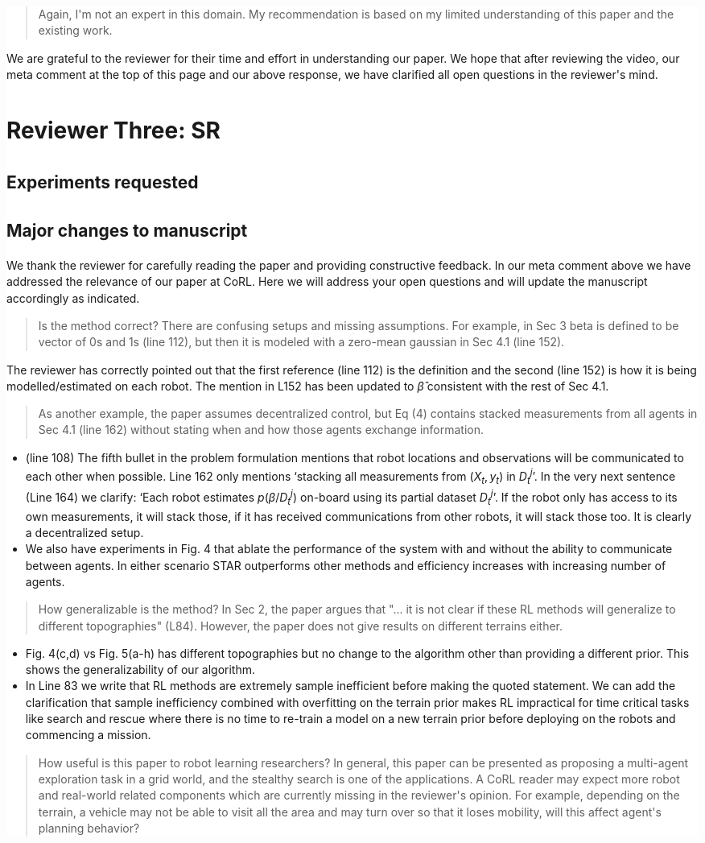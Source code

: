 
> Again, I'm not an expert in this domain. My recommendation is based on my limited understanding of this paper and the existing work.

We are grateful to the reviewer for their time and effort in understanding our paper. We hope that after reviewing the video, our meta comment at the top of this page and our above response, we have clarified all open questions in the reviewer's mind.

# Reviewer Three: SR
## Experiments requested

## Major changes to manuscript

We thank the reviewer for carefully reading the paper and providing constructive feedback. In our meta comment above we have addressed the relevance of our paper at CoRL. Here we will address your open questions and will update the manuscript accordingly as indicated. 

> Is the method correct? There are confusing setups and missing assumptions. For example, in Sec 3 beta  is defined to be vector of 0s and 1s (line 112), but then it is modeled with a zero-mean gaussian in Sec 4.1 (line 152).

The reviewer has correctly pointed out that the first reference (line 112) is the definition and the second (line 152) is how it is being modelled/estimated on each robot. The mention in L152 has been updated to $\hat{\beta}$ consistent with the rest of Sec 4.1.

> As another example, the paper assumes decentralized control, but Eq (4) contains stacked measurements from all agents in Sec 4.1 (line 162) without stating when and how those agents exchange information.

- (line 108) The fifth bullet in the problem formulation mentions that robot locations and observations will be communicated to each other when possible. Line 162 only mentions ‘stacking all measurements from $(X_t, y_t)$ in $D_t^j$’. In the very next sentence (Line 164) we clarify: ‘Each robot estimates $p(\beta/D^j_t)$ on-board using its partial dataset $D^j_t$’. If the robot only has access to its own measurements, it will stack those, if it has received communications from other robots, it will stack those too. It is clearly a decentralized setup. 
- We also have experiments in Fig. 4 that ablate the performance of the system with and without the ability to communicate between agents. In either scenario STAR outperforms other methods and efficiency increases with increasing number of agents.

> How generalizable is the method? In Sec 2, the paper argues that "... it is not clear if these RL methods will generalize to different topographies" (L84). However, the paper does not give results on different terrains either.
- Fig. 4(c,d) vs Fig. 5(a-h) has different topographies but no change to the algorithm other than providing a different prior. This shows the generalizability of our algorithm.
- In Line 83 we write that RL methods are extremely sample inefficient before making the quoted statement. We can add the clarification that sample inefficiency combined with overfitting on the terrain prior makes RL impractical for time critical tasks like search and rescue where there is no time to re-train a model on a new terrain prior before deploying on the robots and commencing a mission.

> How useful is this paper to robot learning researchers? In general, this paper can be presented as proposing a multi-agent exploration task in a grid world, and the stealthy search is one of the applications. A CoRL reader may expect more robot and real-world related components which are currently missing in the reviewer's opinion. For example, depending on the terrain, a vehicle may not be able to visit all the area and may turn over so that it loses mobility, will this affect agent's planning behavior? 
